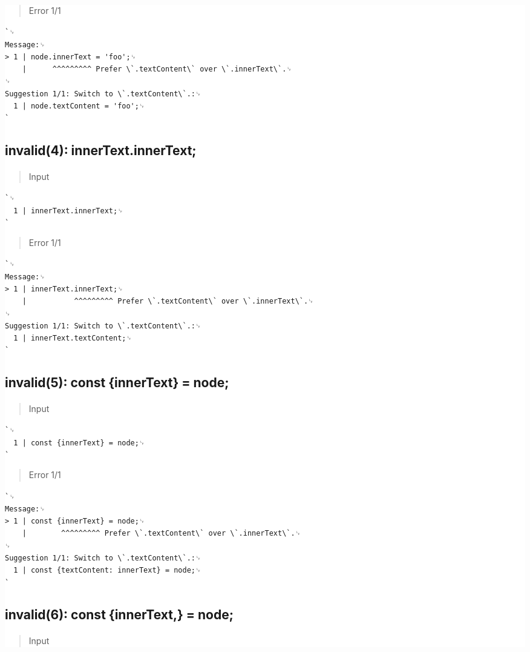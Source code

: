 > Error 1/1

    `␊
    Message:␊
    > 1 | node.innerText = 'foo';␊
        |      ^^^^^^^^^ Prefer \`.textContent\` over \`.innerText\`.␊
    ␊
    Suggestion 1/1: Switch to \`.textContent\`.:␊
      1 | node.textContent = 'foo';␊
    `

## invalid(4): innerText.innerText;

> Input

    `␊
      1 | innerText.innerText;␊
    `

> Error 1/1

    `␊
    Message:␊
    > 1 | innerText.innerText;␊
        |           ^^^^^^^^^ Prefer \`.textContent\` over \`.innerText\`.␊
    ␊
    Suggestion 1/1: Switch to \`.textContent\`.:␊
      1 | innerText.textContent;␊
    `

## invalid(5): const {innerText} = node;

> Input

    `␊
      1 | const {innerText} = node;␊
    `

> Error 1/1

    `␊
    Message:␊
    > 1 | const {innerText} = node;␊
        |        ^^^^^^^^^ Prefer \`.textContent\` over \`.innerText\`.␊
    ␊
    Suggestion 1/1: Switch to \`.textContent\`.:␊
      1 | const {textContent: innerText} = node;␊
    `

## invalid(6): const {innerText,} = node;

> Input
